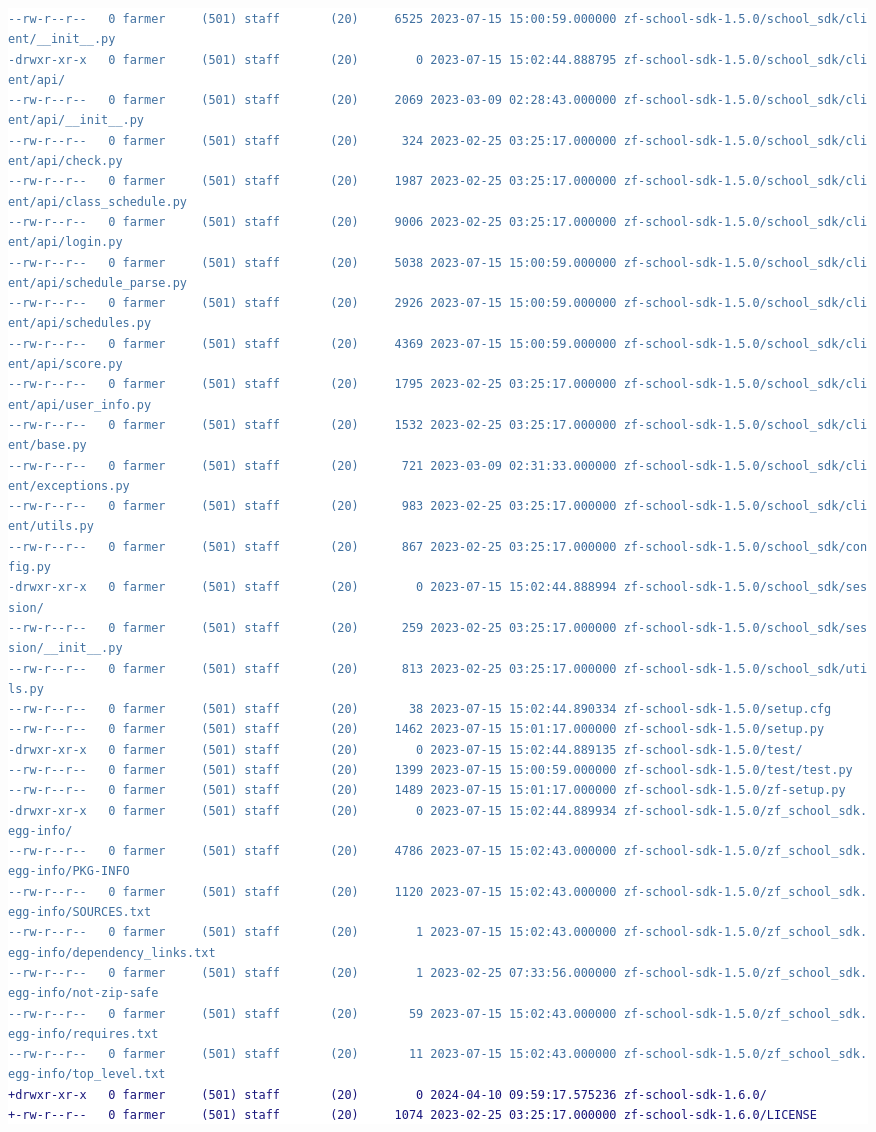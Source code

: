 ```diff
--rw-r--r--   0 farmer     (501) staff       (20)     6525 2023-07-15 15:00:59.000000 zf-school-sdk-1.5.0/school_sdk/client/__init__.py
-drwxr-xr-x   0 farmer     (501) staff       (20)        0 2023-07-15 15:02:44.888795 zf-school-sdk-1.5.0/school_sdk/client/api/
--rw-r--r--   0 farmer     (501) staff       (20)     2069 2023-03-09 02:28:43.000000 zf-school-sdk-1.5.0/school_sdk/client/api/__init__.py
--rw-r--r--   0 farmer     (501) staff       (20)      324 2023-02-25 03:25:17.000000 zf-school-sdk-1.5.0/school_sdk/client/api/check.py
--rw-r--r--   0 farmer     (501) staff       (20)     1987 2023-02-25 03:25:17.000000 zf-school-sdk-1.5.0/school_sdk/client/api/class_schedule.py
--rw-r--r--   0 farmer     (501) staff       (20)     9006 2023-02-25 03:25:17.000000 zf-school-sdk-1.5.0/school_sdk/client/api/login.py
--rw-r--r--   0 farmer     (501) staff       (20)     5038 2023-07-15 15:00:59.000000 zf-school-sdk-1.5.0/school_sdk/client/api/schedule_parse.py
--rw-r--r--   0 farmer     (501) staff       (20)     2926 2023-07-15 15:00:59.000000 zf-school-sdk-1.5.0/school_sdk/client/api/schedules.py
--rw-r--r--   0 farmer     (501) staff       (20)     4369 2023-07-15 15:00:59.000000 zf-school-sdk-1.5.0/school_sdk/client/api/score.py
--rw-r--r--   0 farmer     (501) staff       (20)     1795 2023-02-25 03:25:17.000000 zf-school-sdk-1.5.0/school_sdk/client/api/user_info.py
--rw-r--r--   0 farmer     (501) staff       (20)     1532 2023-02-25 03:25:17.000000 zf-school-sdk-1.5.0/school_sdk/client/base.py
--rw-r--r--   0 farmer     (501) staff       (20)      721 2023-03-09 02:31:33.000000 zf-school-sdk-1.5.0/school_sdk/client/exceptions.py
--rw-r--r--   0 farmer     (501) staff       (20)      983 2023-02-25 03:25:17.000000 zf-school-sdk-1.5.0/school_sdk/client/utils.py
--rw-r--r--   0 farmer     (501) staff       (20)      867 2023-02-25 03:25:17.000000 zf-school-sdk-1.5.0/school_sdk/config.py
-drwxr-xr-x   0 farmer     (501) staff       (20)        0 2023-07-15 15:02:44.888994 zf-school-sdk-1.5.0/school_sdk/session/
--rw-r--r--   0 farmer     (501) staff       (20)      259 2023-02-25 03:25:17.000000 zf-school-sdk-1.5.0/school_sdk/session/__init__.py
--rw-r--r--   0 farmer     (501) staff       (20)      813 2023-02-25 03:25:17.000000 zf-school-sdk-1.5.0/school_sdk/utils.py
--rw-r--r--   0 farmer     (501) staff       (20)       38 2023-07-15 15:02:44.890334 zf-school-sdk-1.5.0/setup.cfg
--rw-r--r--   0 farmer     (501) staff       (20)     1462 2023-07-15 15:01:17.000000 zf-school-sdk-1.5.0/setup.py
-drwxr-xr-x   0 farmer     (501) staff       (20)        0 2023-07-15 15:02:44.889135 zf-school-sdk-1.5.0/test/
--rw-r--r--   0 farmer     (501) staff       (20)     1399 2023-07-15 15:00:59.000000 zf-school-sdk-1.5.0/test/test.py
--rw-r--r--   0 farmer     (501) staff       (20)     1489 2023-07-15 15:01:17.000000 zf-school-sdk-1.5.0/zf-setup.py
-drwxr-xr-x   0 farmer     (501) staff       (20)        0 2023-07-15 15:02:44.889934 zf-school-sdk-1.5.0/zf_school_sdk.egg-info/
--rw-r--r--   0 farmer     (501) staff       (20)     4786 2023-07-15 15:02:43.000000 zf-school-sdk-1.5.0/zf_school_sdk.egg-info/PKG-INFO
--rw-r--r--   0 farmer     (501) staff       (20)     1120 2023-07-15 15:02:43.000000 zf-school-sdk-1.5.0/zf_school_sdk.egg-info/SOURCES.txt
--rw-r--r--   0 farmer     (501) staff       (20)        1 2023-07-15 15:02:43.000000 zf-school-sdk-1.5.0/zf_school_sdk.egg-info/dependency_links.txt
--rw-r--r--   0 farmer     (501) staff       (20)        1 2023-02-25 07:33:56.000000 zf-school-sdk-1.5.0/zf_school_sdk.egg-info/not-zip-safe
--rw-r--r--   0 farmer     (501) staff       (20)       59 2023-07-15 15:02:43.000000 zf-school-sdk-1.5.0/zf_school_sdk.egg-info/requires.txt
--rw-r--r--   0 farmer     (501) staff       (20)       11 2023-07-15 15:02:43.000000 zf-school-sdk-1.5.0/zf_school_sdk.egg-info/top_level.txt
+drwxr-xr-x   0 farmer     (501) staff       (20)        0 2024-04-10 09:59:17.575236 zf-school-sdk-1.6.0/
+-rw-r--r--   0 farmer     (501) staff       (20)     1074 2023-02-25 03:25:17.000000 zf-school-sdk-1.6.0/LICENSE
```